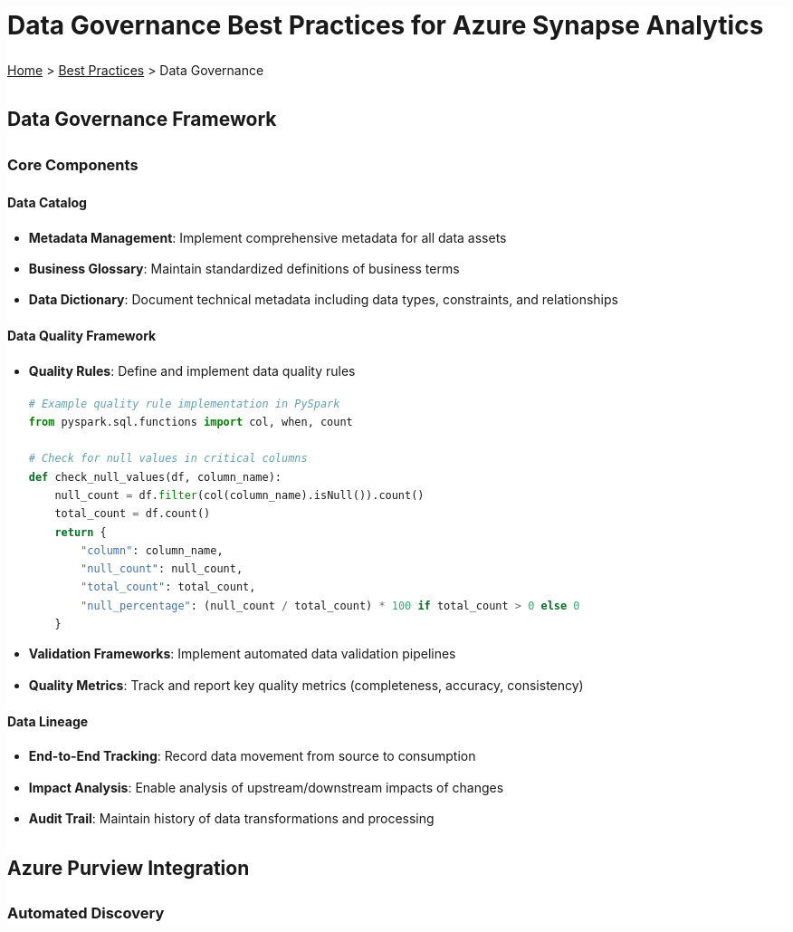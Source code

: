 # Data Governance Best Practices for Azure Synapse Analytics

[Home](../../README.md) > [Best Practices](../README.md) > Data Governance

## Data Governance Framework

### Core Components

#### Data Catalog

- __Metadata Management__: Implement comprehensive metadata for all data assets

- __Business Glossary__: Maintain standardized definitions of business terms

- __Data Dictionary__: Document technical metadata including data types, constraints, and relationships

#### Data Quality Framework

- __Quality Rules__: Define and implement data quality rules

  ```python
  # Example quality rule implementation in PySpark
  from pyspark.sql.functions import col, when, count

  # Check for null values in critical columns
  def check_null_values(df, column_name):
      null_count = df.filter(col(column_name).isNull()).count()
      total_count = df.count()
      return {
          "column": column_name,
          "null_count": null_count,
          "total_count": total_count,
          "null_percentage": (null_count / total_count) * 100 if total_count > 0 else 0
      }
  ```

- __Validation Frameworks__: Implement automated data validation pipelines

- __Quality Metrics__: Track and report key quality metrics (completeness, accuracy, consistency)

#### Data Lineage

- __End-to-End Tracking__: Record data movement from source to consumption

- __Impact Analysis__: Enable analysis of upstream/downstream impacts of changes

- __Audit Trail__: Maintain history of data transformations and processing

## Azure Purview Integration

### Automated Discovery
